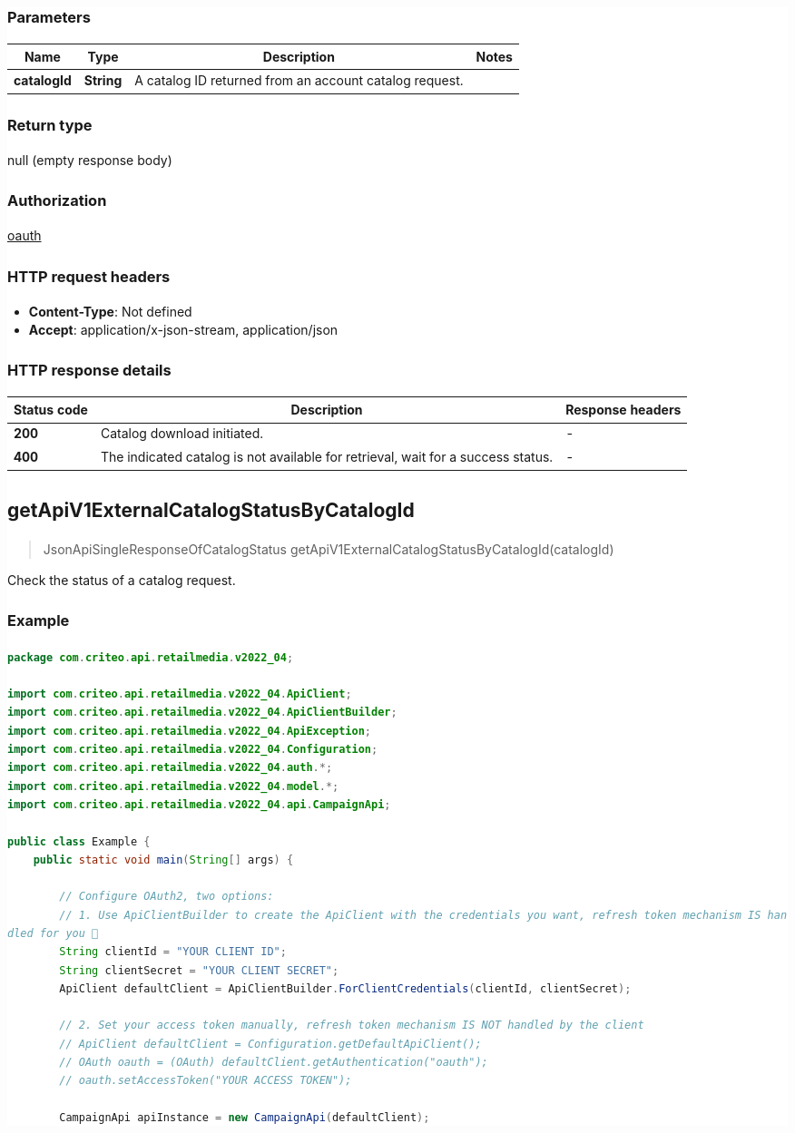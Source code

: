 ### Parameters


| Name | Type | Description  | Notes |
|------------- | ------------- | ------------- | -------------|
| **catalogId** | **String**| A catalog ID returned from an account catalog request. | |

### Return type

null (empty response body)

### Authorization

[oauth](../README.md#oauth)

### HTTP request headers

- **Content-Type**: Not defined
- **Accept**: application/x-json-stream, application/json


### HTTP response details
| Status code | Description | Response headers |
|-------------|-------------|------------------|
| **200** | Catalog download initiated. |  -  |
| **400** | The indicated catalog is not available for retrieval, wait for a success status. |  -  |


## getApiV1ExternalCatalogStatusByCatalogId

> JsonApiSingleResponseOfCatalogStatus getApiV1ExternalCatalogStatusByCatalogId(catalogId)



Check the status of a catalog request.

### Example

```java
package com.criteo.api.retailmedia.v2022_04;

import com.criteo.api.retailmedia.v2022_04.ApiClient;
import com.criteo.api.retailmedia.v2022_04.ApiClientBuilder;
import com.criteo.api.retailmedia.v2022_04.ApiException;
import com.criteo.api.retailmedia.v2022_04.Configuration;
import com.criteo.api.retailmedia.v2022_04.auth.*;
import com.criteo.api.retailmedia.v2022_04.model.*;
import com.criteo.api.retailmedia.v2022_04.api.CampaignApi;

public class Example {
    public static void main(String[] args) {

        // Configure OAuth2, two options:
        // 1. Use ApiClientBuilder to create the ApiClient with the credentials you want, refresh token mechanism IS handled for you 💚
        String clientId = "YOUR CLIENT ID";
        String clientSecret = "YOUR CLIENT SECRET";
        ApiClient defaultClient = ApiClientBuilder.ForClientCredentials(clientId, clientSecret);
        
        // 2. Set your access token manually, refresh token mechanism IS NOT handled by the client
        // ApiClient defaultClient = Configuration.getDefaultApiClient();
        // OAuth oauth = (OAuth) defaultClient.getAuthentication("oauth");
        // oauth.setAccessToken("YOUR ACCESS TOKEN");

        CampaignApi apiInstance = new CampaignApi(defaultClient);
```